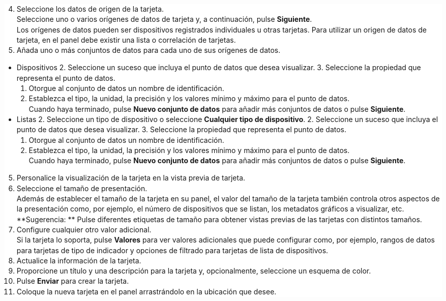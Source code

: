 4.	Seleccione los datos de origen de la tarjeta.  
Seleccione uno o varios orígenes de datos de tarjeta y, a continuación, pulse **Siguiente**.  
Los orígenes de datos pueden ser dispositivos registrados individuales u otras tarjetas. Para utilizar un origen de datos de tarjeta, en el panel debe existir una lista o correlación de tarjetas.  
5. Añada uno o más conjuntos de datos para cada uno de sus orígenes de datos.
 - Dispositivos
    2. Seleccione un suceso que incluya el punto de datos que desea visualizar.
    3.	Seleccione la propiedad que representa el punto de datos.
    1.	Otorgue al conjunto de datos un nombre de identificación.
    4.	Establezca el tipo, la unidad, la precisión y los valores mínimo y máximo para el punto de datos.  
    Cuando haya terminado, pulse **Nuevo conjunto de datos** para añadir más conjuntos de datos o pulse **Siguiente**.
 - Listas
    2. Seleccione un tipo de dispositivo o seleccione **Cualquier tipo de dispositivo**.
    2. Seleccione un suceso que incluya el punto de datos que desea visualizar.
    3.	Seleccione la propiedad que representa el punto de datos.
    1.	Otorgue al conjunto de datos un nombre de identificación.
    4.	Establezca el tipo, la unidad, la precisión y los valores mínimo y máximo para el punto de datos.  
    Cuando haya terminado, pulse **Nuevo conjunto de datos** para añadir más conjuntos de datos o pulse **Siguiente**.
5.	Personalice la visualización de la tarjeta en la vista previa de tarjeta.  
 7. Seleccione el tamaño de presentación.  
Además de establecer el tamaño de la tarjeta en su panel, el valor del tamaño de la tarjeta también controla otros aspectos de la presentación como, por ejemplo, el número de dispositivos que se listan, los metadatos gráficos a visualizar, etc.   
**Sugerencia: ** Pulse diferentes etiquetas de tamaño para obtener vistas previas de las tarjetas con distintos tamaños.
 8. Configure cualquier otro valor adicional.  
Si la tarjeta lo soporta, pulse **Valores** para ver valores adicionales que puede configurar como, por ejemplo, rangos de datos para tarjetas de tipo de indicador y opciones de filtrado para tarjetas de lista de dispositivos.
6. Actualice la información de la tarjeta.  
 1. Proporcione un título y una descripción para la tarjeta y, opcionalmente, seleccione un esquema de color.   
 2. Pulse **Enviar** para crear la tarjeta.
7.	Coloque la nueva tarjeta en el panel arrastrándolo en la ubicación que desee.  
